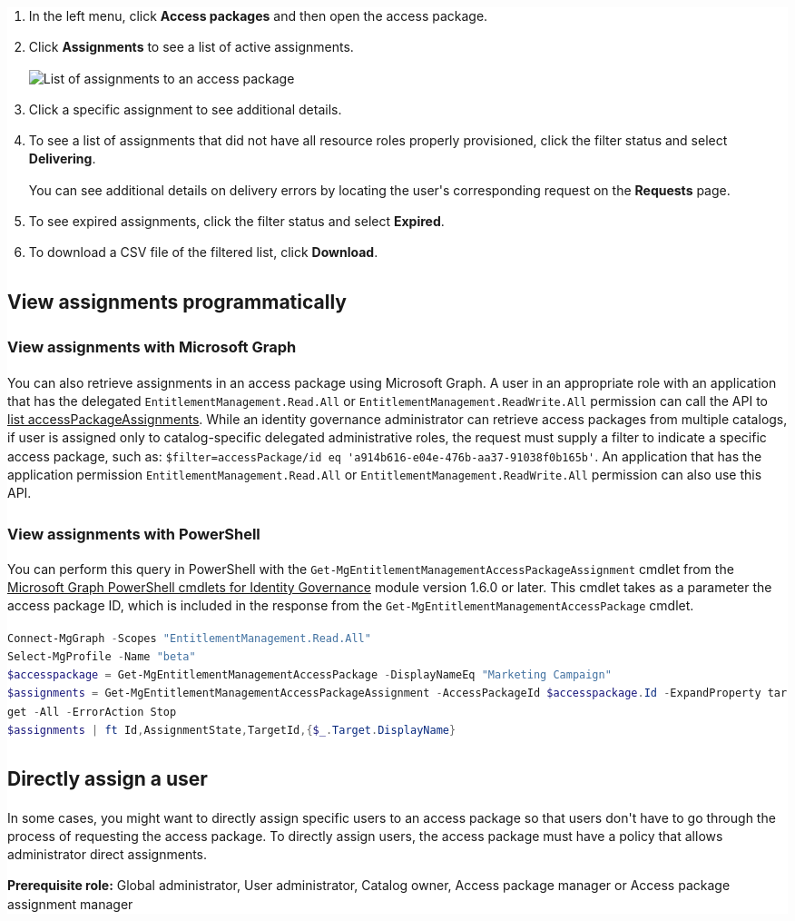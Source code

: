 1. In the left menu, click **Access packages** and then open the access package.

1. Click **Assignments** to see a list of active assignments.

    ![List of assignments to an access package](./media/entitlement-management-access-package-assignments/assignments-list.png)

1. Click a specific assignment to see additional details.

1. To see a list of assignments that did not have all resource roles properly provisioned, click the filter status and select **Delivering**.

    You can see additional details on delivery errors by locating the user's corresponding request on the **Requests** page.

1. To see expired assignments, click the filter status and select **Expired**.

1. To download a CSV file of the filtered list, click **Download**.

## View assignments programmatically
### View assignments with Microsoft Graph
You can also retrieve assignments in an access package using Microsoft Graph.  A user in an appropriate role with an application that has the delegated `EntitlementManagement.Read.All` or `EntitlementManagement.ReadWrite.All` permission can call the API to [list accessPackageAssignments](/graph/api/accesspackageassignment-list?view=graph-rest-beta&preserve-view=true). While an identity governance administrator can retrieve access packages from multiple catalogs, if user is assigned only to catalog-specific delegated administrative roles, the request must supply a filter to indicate a specific access package, such as: `$filter=accessPackage/id eq 'a914b616-e04e-476b-aa37-91038f0b165b'`. An application that has the application permission `EntitlementManagement.Read.All` or `EntitlementManagement.ReadWrite.All` permission can also use this API.

### View assignments with PowerShell

You can perform this query in PowerShell with the `Get-MgEntitlementManagementAccessPackageAssignment` cmdlet from the [Microsoft Graph PowerShell cmdlets for Identity Governance](https://www.powershellgallery.com/packages/Microsoft.Graph.Identity.Governance/) module version 1.6.0 or later. This cmdlet takes as a parameter the access package ID, which is included in the response from the `Get-MgEntitlementManagementAccessPackage` cmdlet.

```powershell
Connect-MgGraph -Scopes "EntitlementManagement.Read.All"
Select-MgProfile -Name "beta"
$accesspackage = Get-MgEntitlementManagementAccessPackage -DisplayNameEq "Marketing Campaign"
$assignments = Get-MgEntitlementManagementAccessPackageAssignment -AccessPackageId $accesspackage.Id -ExpandProperty target -All -ErrorAction Stop
$assignments | ft Id,AssignmentState,TargetId,{$_.Target.DisplayName}
```

## Directly assign a user

In some cases, you might want to directly assign specific users to an access package so that users don't have to go through the process of requesting the access package. To directly assign users, the access package must have a policy that allows administrator direct assignments.

**Prerequisite role:** Global administrator, User administrator, Catalog owner, Access package manager or Access package assignment manager
